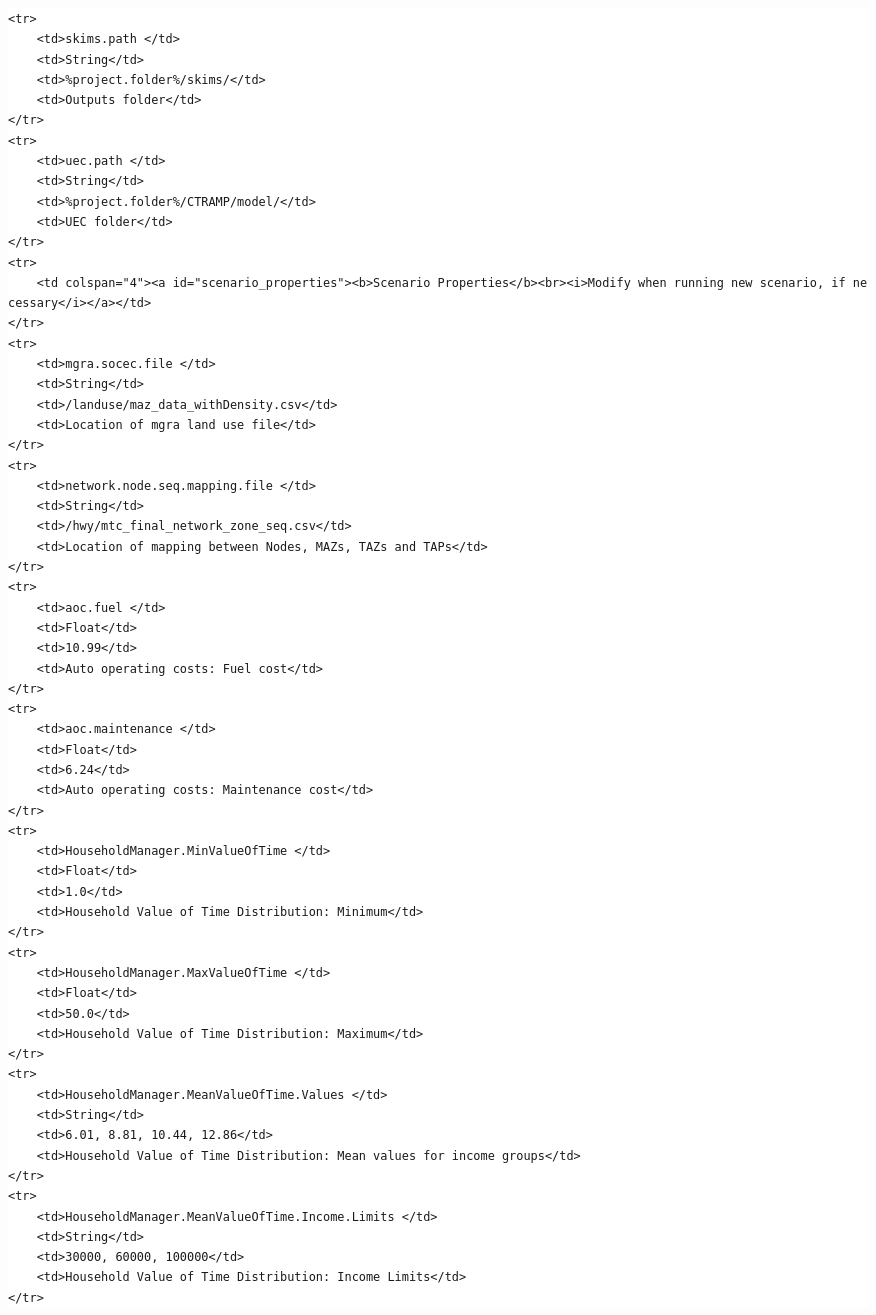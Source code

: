     <tr>
        <td>skims.path </td>
        <td>String</td>
        <td>%project.folder%/skims/</td>
        <td>Outputs folder</td>
    </tr>
    <tr>
        <td>uec.path </td>
        <td>String</td>
        <td>%project.folder%/CTRAMP/model/</td>
        <td>UEC folder</td>
    </tr>
    <tr>
        <td colspan="4"><a id="scenario_properties"><b>Scenario Properties</b><br><i>Modify when running new scenario, if necessary</i></a></td>
    </tr>
    <tr>
        <td>mgra.socec.file </td>
        <td>String</td>
        <td>/landuse/maz_data_withDensity.csv</td>
        <td>Location of mgra land use file</td>
    </tr>
    <tr>
        <td>network.node.seq.mapping.file </td>
        <td>String</td>
        <td>/hwy/mtc_final_network_zone_seq.csv</td>
        <td>Location of mapping between Nodes, MAZs, TAZs and TAPs</td>
    </tr>
    <tr>
        <td>aoc.fuel </td>
        <td>Float</td>
        <td>10.99</td>
        <td>Auto operating costs: Fuel cost</td>
    </tr>
    <tr>
        <td>aoc.maintenance </td>
        <td>Float</td>
        <td>6.24</td>
        <td>Auto operating costs: Maintenance cost</td>
    </tr>
    <tr>
        <td>HouseholdManager.MinValueOfTime </td>
        <td>Float</td>
        <td>1.0</td>
        <td>Household Value of Time Distribution: Minimum</td>
    </tr>
    <tr>
        <td>HouseholdManager.MaxValueOfTime </td>
        <td>Float</td>
        <td>50.0</td>
        <td>Household Value of Time Distribution: Maximum</td>
    </tr>
    <tr>
        <td>HouseholdManager.MeanValueOfTime.Values </td>
        <td>String</td>
        <td>6.01, 8.81, 10.44, 12.86</td>
        <td>Household Value of Time Distribution: Mean values for income groups</td>
    </tr>
    <tr>
        <td>HouseholdManager.MeanValueOfTime.Income.Limits </td>
        <td>String</td>
        <td>30000, 60000, 100000</td>
        <td>Household Value of Time Distribution: Income Limits</td>
    </tr>